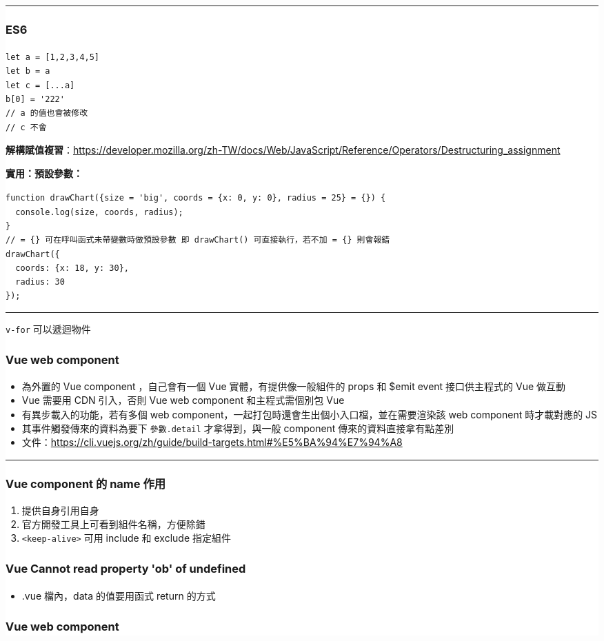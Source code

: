 -------------
### ES6

```
let a = [1,2,3,4,5]
let b = a
let c = [...a]
b[0] = '222'
// a 的值也會被修改
// c 不會
```

**解構賦值複習**：https://developer.mozilla.org/zh-TW/docs/Web/JavaScript/Reference/Operators/Destructuring_assignment

**實用：預設參數：**

```
function drawChart({size = 'big', coords = {x: 0, y: 0}, radius = 25} = {}) {
  console.log(size, coords, radius);
}
// = {} 可在呼叫函式未帶變數時做預設參數 即 drawChart() 可直接執行，若不加 = {} 則會報錯
drawChart({
  coords: {x: 18, y: 30},
  radius: 30
});
```



-------------
`v-for` 可以遞迴物件

### Vue web component

* 為外置的 Vue component ，自己會有一個 Vue 實體，有提供像一般組件的 props 和 $emit event 接口供主程式的 Vue 做互動
* Vue 需要用 CDN 引入，否則 Vue web component 和主程式需個別包 Vue
* 有異步載入的功能，若有多個 web component，一起打包時還會生出個小入口檔，並在需要渲染該 web component 時才載對應的 JS
* 其事件觸發傳來的資料為要下  `參數.detail` 才拿得到，與一般 component 傳來的資料直接拿有點差別
* 文件：https://cli.vuejs.org/zh/guide/build-targets.html#%E5%BA%94%E7%94%A8





-------------
### Vue component 的 name 作用

1. 提供自身引用自身
2. 官方開發工具上可看到組件名稱，方便除錯
3. `<keep-alive>` 可用 include 和 exclude 指定組件

### Vue Cannot read property '__ob__' of undefined

* .vue 檔內，data 的值要用函式 return 的方式

### Vue web component
